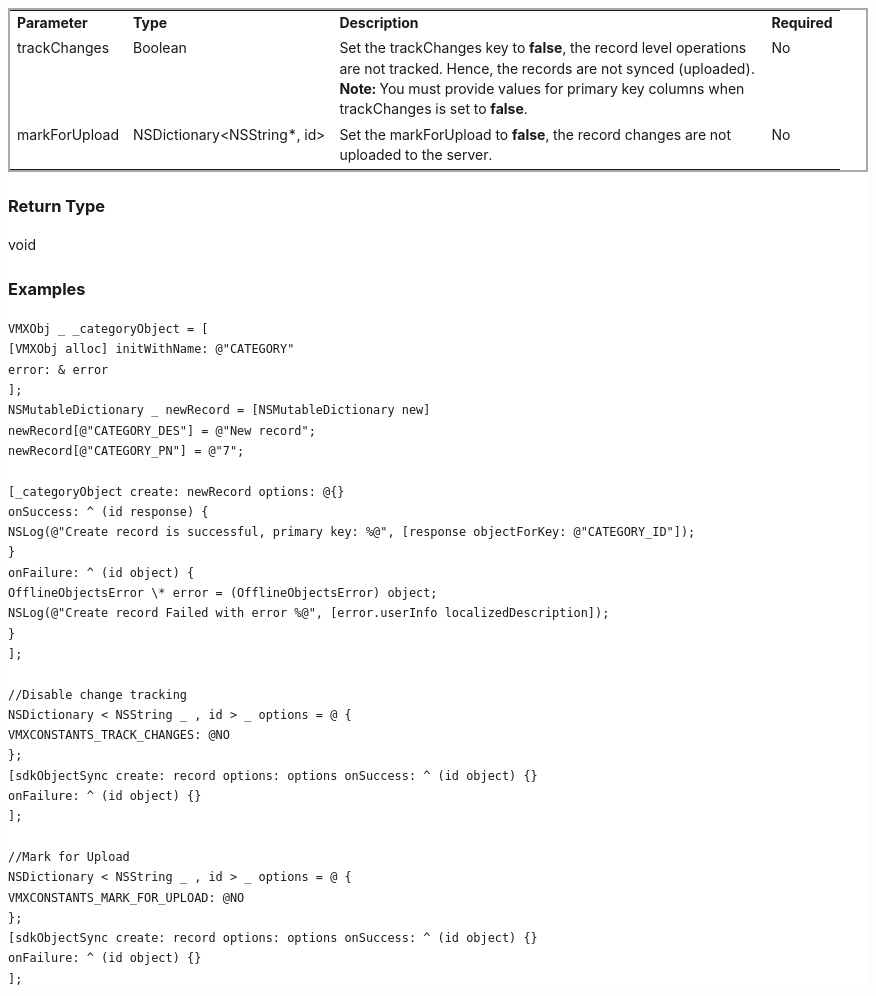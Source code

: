 <table style="mc-table-style: url('Resources/TableStyles/Basic.css');border-top-left-radius: 0px;border-top-right-radius: 0px;border-bottom-right-radius: 0px;border-bottom-left-radius: 0px;border-left-style: solid;border-left-width: 2px;border-left-color: #a9a9a9;border-right-style: solid;border-right-width: 2px;border-right-color: #a9a9a9;border-top-style: solid;border-top-width: 2px;border-top-color: #a9a9a9;border-bottom-style: solid;border-bottom-width: 2px;border-bottom-color: #a9a9a9;margin-left: 0;margin-right: auto;" class="TableStyle-Basic" cellspacing="0"><colgroup><col class="TableStyle-Basic-Column-Column1"> <col class="TableStyle-Basic-Column-Column1"> <col class="TableStyle-Basic-Column-Column1" style="width: 432px;"> <col class="TableStyle-Basic-Column-Column1"></colgroup><tbody><tr class="TableStyle-Basic-Body-Body1"><td style="font-weight: bold;" class="TableStyle-Basic-BodyE-Column1-Body1">Parameter</td><td class="TableStyle-Basic-BodyE-Column1-Body1" style="font-weight: bold;">Type</td><td style="font-weight: bold;" class="TableStyle-Basic-BodyE-Column1-Body1">Description</td><td class="TableStyle-Basic-BodyD-Column1-Body1" style="font-weight: bold;">Required</td></tr><tr class="TableStyle-Basic-Body-Body1"><td style="font-weight: normal;" class="TableStyle-Basic-BodyE-Column1-Body1">trackChanges</td><td class="TableStyle-Basic-BodyE-Column1-Body1">Boolean</td><td style="font-weight: normal;" class="TableStyle-Basic-BodyE-Column1-Body1">Set the trackChanges key to <b>false</b>, the record level operations are not tracked. Hence, the records are not synced (uploaded). <b>Note:</b> You must provide values for primary key columns when trackChanges is set to <b>false</b>.</td><td class="TableStyle-Basic-BodyD-Column1-Body1">No</td></tr><tr class="TableStyle-Basic-Body-Body1"><td style="font-weight: normal;" class="TableStyle-Basic-BodyB-Column1-Body1">markForUpload</td><td class="TableStyle-Basic-BodyB-Column1-Body1">NSDictionary&lt;NSString*, id&gt;</td><td style="font-weight: normal;" class="TableStyle-Basic-BodyB-Column1-Body1">Set the markForUpload to <b>false</b>, the record changes are not uploaded to the server.</td><td class="TableStyle-Basic-BodyA-Column1-Body1">No</td></tr></tbody></table>

### Return Type

void

### Examples

```
VMXObj _ _categoryObject = [
[VMXObj alloc] initWithName: @"CATEGORY"
error: & error
];
NSMutableDictionary _ newRecord = [NSMutableDictionary new]
newRecord[@"CATEGORY_DES"] = @"New record";
newRecord[@"CATEGORY_PN"] = @"7";

[_categoryObject create: newRecord options: @{}
onSuccess: ^ (id response) {
NSLog(@"Create record is successful, primary key: %@", [response objectForKey: @"CATEGORY_ID"]);
}
onFailure: ^ (id object) {
OfflineObjectsError \* error = (OfflineObjectsError) object;
NSLog(@"Create record Failed with error %@", [error.userInfo localizedDescription]);
}
];

//Disable change tracking
NSDictionary < NSString _ , id > _ options = @ {
VMXCONSTANTS_TRACK_CHANGES: @NO
};
[sdkObjectSync create: record options: options onSuccess: ^ (id object) {}
onFailure: ^ (id object) {}
];

//Mark for Upload
NSDictionary < NSString _ , id > _ options = @ {
VMXCONSTANTS_MARK_FOR_UPLOAD: @NO
};
[sdkObjectSync create: record options: options onSuccess: ^ (id object) {}
onFailure: ^ (id object) {}
];
```